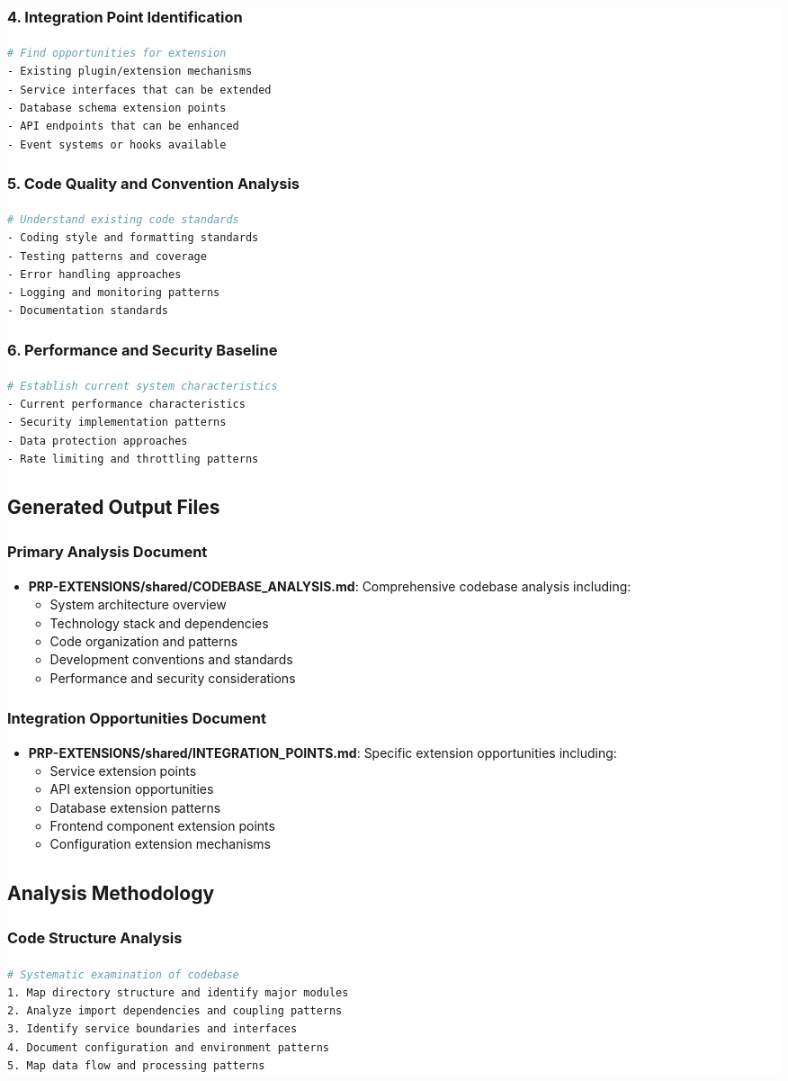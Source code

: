 ### 4. Integration Point Identification
```bash
# Find opportunities for extension
- Existing plugin/extension mechanisms
- Service interfaces that can be extended
- Database schema extension points
- API endpoints that can be enhanced
- Event systems or hooks available
```

### 5. Code Quality and Convention Analysis
```bash
# Understand existing code standards
- Coding style and formatting standards
- Testing patterns and coverage
- Error handling approaches
- Logging and monitoring patterns
- Documentation standards
```

### 6. Performance and Security Baseline
```bash
# Establish current system characteristics
- Current performance characteristics
- Security implementation patterns
- Data protection approaches
- Rate limiting and throttling patterns
```

## Generated Output Files

### Primary Analysis Document
- **PRP-EXTENSIONS/shared/CODEBASE_ANALYSIS.md**: Comprehensive codebase analysis including:
  - System architecture overview
  - Technology stack and dependencies
  - Code organization and patterns
  - Development conventions and standards
  - Performance and security considerations

### Integration Opportunities Document  
- **PRP-EXTENSIONS/shared/INTEGRATION_POINTS.md**: Specific extension opportunities including:
  - Service extension points
  - API extension opportunities
  - Database extension patterns
  - Frontend component extension points
  - Configuration extension mechanisms

## Analysis Methodology

### Code Structure Analysis
```bash
# Systematic examination of codebase
1. Map directory structure and identify major modules
2. Analyze import dependencies and coupling patterns
3. Identify service boundaries and interfaces
4. Document configuration and environment patterns
5. Map data flow and processing patterns
```
